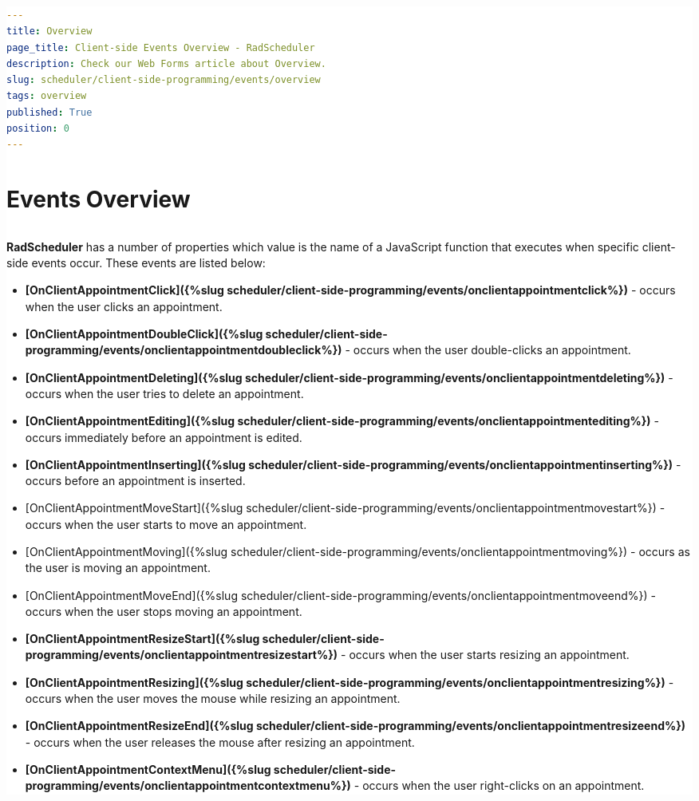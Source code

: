 ```yaml
---
title: Overview
page_title: Client-side Events Overview - RadScheduler
description: Check our Web Forms article about Overview.
slug: scheduler/client-side-programming/events/overview
tags: overview
published: True
position: 0
---
```


# Events Overview



## 

**RadScheduler** has a number of properties which value is the name of a JavaScript function that executes when specific client-side events occur. These events are listed below:

* **[OnClientAppointmentClick]({%slug scheduler/client-side-programming/events/onclientappointmentclick%})** - occurs when the user clicks an appointment.

* **[OnClientAppointmentDoubleClick]({%slug scheduler/client-side-programming/events/onclientappointmentdoubleclick%})** - occurs when the user double-clicks an appointment.

* **[OnClientAppointmentDeleting]({%slug scheduler/client-side-programming/events/onclientappointmentdeleting%})** - occurs when the user tries to delete an appointment.

* **[OnClientAppointmentEditing]({%slug scheduler/client-side-programming/events/onclientappointmentediting%})** - occurs immediately before an appointment is edited.

* **[OnClientAppointmentInserting]({%slug scheduler/client-side-programming/events/onclientappointmentinserting%})** - occurs before an appointment is inserted.

* [OnClientAppointmentMoveStart]({%slug scheduler/client-side-programming/events/onclientappointmentmovestart%}) - occurs when the user starts to move an appointment.

* [OnClientAppointmentMoving]({%slug scheduler/client-side-programming/events/onclientappointmentmoving%}) - occurs as the user is moving an appointment.

* [OnClientAppointmentMoveEnd]({%slug scheduler/client-side-programming/events/onclientappointmentmoveend%}) - occurs when the user stops moving an appointment.

* **[OnClientAppointmentResizeStart]({%slug scheduler/client-side-programming/events/onclientappointmentresizestart%})** - occurs when the user starts resizing an appointment.

* **[OnClientAppointmentResizing]({%slug scheduler/client-side-programming/events/onclientappointmentresizing%})** - occurs when the user moves the mouse while resizing an appointment.

* **[OnClientAppointmentResizeEnd]({%slug scheduler/client-side-programming/events/onclientappointmentresizeend%})** - occurs when the user releases the mouse after resizing an appointment.

* **[OnClientAppointmentContextMenu]({%slug scheduler/client-side-programming/events/onclientappointmentcontextmenu%})** - occurs when the user right-clicks on an appointment.

